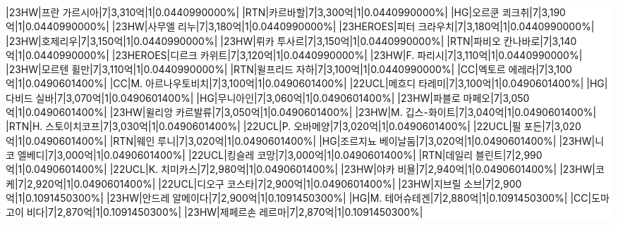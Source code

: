 |23HW|프란 가르시아|7|3,310억|1|0.0440990000%|
|RTN|카르바할|7|3,300억|1|0.0440990000%|
|HG|오르쿤 쾨크취|7|3,190억|1|0.0440990000%|
|23HW|사무엘 리누|7|3,180억|1|0.0440990000%|
|23HEROES|피터 크라우치|7|3,180억|1|0.0440990000%|
|23HW|호제리우|7|3,150억|1|0.0440990000%|
|23HW|뤼카 투사르|7|3,150억|1|0.0440990000%|
|RTN|파비오 칸나바로|7|3,140억|1|0.0440990000%|
|23HEROES|디르크 카위트|7|3,120억|1|0.0440990000%|
|23HW|F. 파리시|7|3,110억|1|0.0440990000%|
|23HW|모르텐 휠만|7|3,110억|1|0.0440990000%|
|RTN|윌프리드 자하|7|3,100억|1|0.0440990000%|
|CC|엑토르 에레라|7|3,100억|1|0.0490601400%|
|CC|M. 아르나우토비치|7|3,100억|1|0.0490601400%|
|22UCL|메흐디 타레미|7|3,100억|1|0.0490601400%|
|HG|다비드 실바|7|3,070억|1|0.0490601400%|
|HG|무니아인|7|3,060억|1|0.0490601400%|
|23HW|파블로 마페오|7|3,050억|1|0.0490601400%|
|23HW|윌리앙 카르발류|7|3,050억|1|0.0490601400%|
|23HW|M. 깁스-화이트|7|3,040억|1|0.0490601400%|
|RTN|H. 스토이치코프|7|3,030억|1|0.0490601400%|
|22UCL|P. 오바메양|7|3,020억|1|0.0490601400%|
|22UCL|필 포든|7|3,020억|1|0.0490601400%|
|RTN|웨인 루니|7|3,020억|1|0.0490601400%|
|HG|조르지뇨 베이날둠|7|3,020억|1|0.0490601400%|
|23HW|니코 엘베디|7|3,000억|1|0.0490601400%|
|22UCL|킹슬레 코망|7|3,000억|1|0.0490601400%|
|RTN|데일리 블린트|7|2,990억|1|0.0490601400%|
|22UCL|K. 치미카스|7|2,980억|1|0.0490601400%|
|23HW|야카 비욜|7|2,940억|1|0.0490601400%|
|23HW|코케|7|2,920억|1|0.0490601400%|
|22UCL|디오구 코스타|7|2,900억|1|0.0490601400%|
|23HW|지브릴 소브|7|2,900억|1|0.1091450300%|
|23HW|안드레 알메이다|7|2,900억|1|0.1091450300%|
|HG|M. 테어슈테겐|7|2,880억|1|0.1091450300%|
|CC|도마고이 비다|7|2,870억|1|0.1091450300%|
|23HW|제페르손 레르마|7|2,870억|1|0.1091450300%|